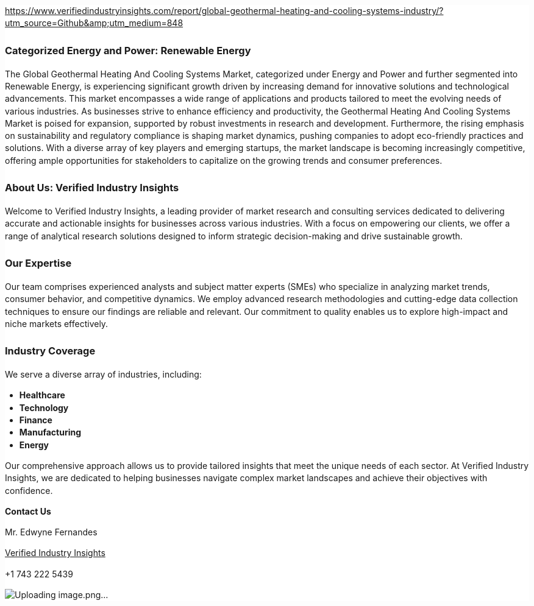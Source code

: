 </strong><a href="https://www.verifiedindustryinsights.com/report/global-geothermal-heating-and-cooling-systems-industry/?utm_source=Github&amp;utm_medium=848">https://www.verifiedindustryinsights.com/report/global-geothermal-heating-and-cooling-systems-industry/?utm_source=Github&amp;utm_medium=848</a>&nbsp;</p><h3>Categorized Energy and Power: Renewable Energy </h3><p>The Global Geothermal Heating And Cooling Systems Market, categorized under Energy and Power and further segmented into Renewable Energy, is experiencing significant growth driven by increasing demand for innovative solutions and technological advancements. This market encompasses a wide range of applications and products tailored to meet the evolving needs of various industries. As businesses strive to enhance efficiency and productivity, the Geothermal Heating And Cooling Systems Market is poised for expansion, supported by robust investments in research and development. Furthermore, the rising emphasis on sustainability and regulatory compliance is shaping market dynamics, pushing companies to adopt eco-friendly practices and solutions. With a diverse array of key players and emerging startups, the market landscape is becoming increasingly competitive, offering ample opportunities for stakeholders to capitalize on the growing trends and consumer preferences.</p><h3>About Us: Verified Industry Insights</h3><p>Welcome to Verified Industry Insights, a leading provider of market research and consulting services dedicated to delivering accurate and actionable insights for businesses across various industries. With a focus on empowering our clients, we offer a range of analytical research solutions designed to inform strategic decision-making and drive sustainable growth.</p><h3>Our Expertise</h3><p>Our team comprises experienced analysts and subject matter experts (SMEs) who specialize in analyzing market trends, consumer behavior, and competitive dynamics. We employ advanced research methodologies and cutting-edge data collection techniques to ensure our findings are reliable and relevant. Our commitment to quality enables us to explore high-impact and niche markets effectively.</p><h3>Industry Coverage</h3><p>We serve a diverse array of industries, including:</p><ul><li><strong>Healthcare</strong></li><li><strong>Technology</strong></li><li><strong>Finance</strong></li><li><strong>Manufacturing</strong></li><li><strong>Energy</strong></li></ul><p>Our comprehensive approach allows us to provide tailored insights that meet the unique needs of each sector. At Verified Industry Insights, we are dedicated to helping businesses navigate complex market landscapes and achieve their objectives with confidence.</p><p><strong>Contact Us</strong></p><p>Mr. Edwyne Fernandes</p><p><a href="https://www.verifiedindustryinsights.com/">Verified Industry Insights</a></p><p>+1 743 222 5439</p>
![Uploading image.png…]()
